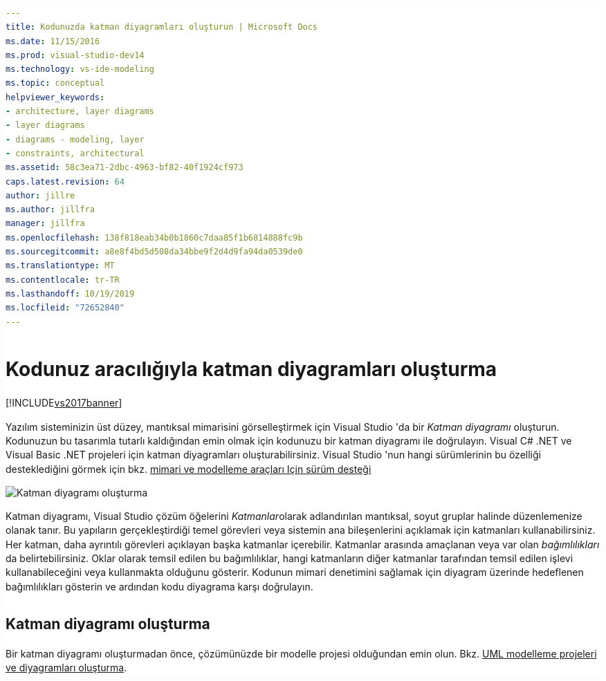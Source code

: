 ```yaml
---
title: Kodunuzda katman diyagramları oluşturun | Microsoft Docs
ms.date: 11/15/2016
ms.prod: visual-studio-dev14
ms.technology: vs-ide-modeling
ms.topic: conceptual
helpviewer_keywords:
- architecture, layer diagrams
- layer diagrams
- diagrams - modeling, layer
- constraints, architectural
ms.assetid: 58c3ea71-2dbc-4963-bf82-40f1924cf973
caps.latest.revision: 64
author: jillre
ms.author: jillfra
manager: jillfra
ms.openlocfilehash: 138f818eab34b0b1860c7daa85f1b6814888fc9b
ms.sourcegitcommit: a8e8f4bd5d508da34bbe9f2d4d9fa94da0539de0
ms.translationtype: MT
ms.contentlocale: tr-TR
ms.lasthandoff: 10/19/2019
ms.locfileid: "72652840"
---
```

# <a name="create-layer-diagrams-from-your-code"></a>Kodunuz aracılığıyla katman diyagramları oluşturma
[!INCLUDE[vs2017banner](../includes/vs2017banner.md)]

Yazılım sisteminizin üst düzey, mantıksal mimarisini görselleştirmek için Visual Studio 'da bir *Katman diyagramı* oluşturun. Kodunuzun bu tasarımla tutarlı kaldığından emin olmak için kodunuzu bir katman diyagramı ile doğrulayın. Visual C# .NET ve Visual Basic .NET projeleri için katman diyagramları oluşturabilirsiniz. Visual Studio 'nun hangi sürümlerinin bu özelliği desteklediğini görmek için bkz. [mimari ve modelleme araçları Için sürüm desteği](../modeling/what-s-new-for-design-in-visual-studio.md#VersionSupport)

 ![Katman diyagramı oluşturma](../modeling/media/layerdiagramvisualizecode.png "LayerDiagramVisualizeCode")

 Katman diyagramı, Visual Studio çözüm öğelerini *Katmanlar*olarak adlandırılan mantıksal, soyut gruplar halinde düzenlemenize olanak tanır. Bu yapıların gerçekleştirdiği temel görevleri veya sistemin ana bileşenlerini açıklamak için katmanları kullanabilirsiniz. Her katman, daha ayrıntılı görevleri açıklayan başka katmanlar içerebilir. Katmanlar arasında amaçlanan veya var olan *bağımlılıkları* da belirtebilirsiniz. Oklar olarak temsil edilen bu bağımlılıklar, hangi katmanların diğer katmanlar tarafından temsil edilen işlevi kullanabileceğini veya kullanmakta olduğunu gösterir. Kodunun mimari denetimini sağlamak için diyagram üzerinde hedeflenen bağımlılıkları gösterin ve ardından kodu diyagrama karşı doğrulayın.

## <a name="CreateDiagram"></a>Katman diyagramı oluşturma
 Bir katman diyagramı oluşturmadan önce, çözümünüzde bir modelle projesi olduğundan emin olun. Bkz. [UML modelleme projeleri ve diyagramları oluşturma](../modeling/create-uml-modeling-projects-and-diagrams.md).
